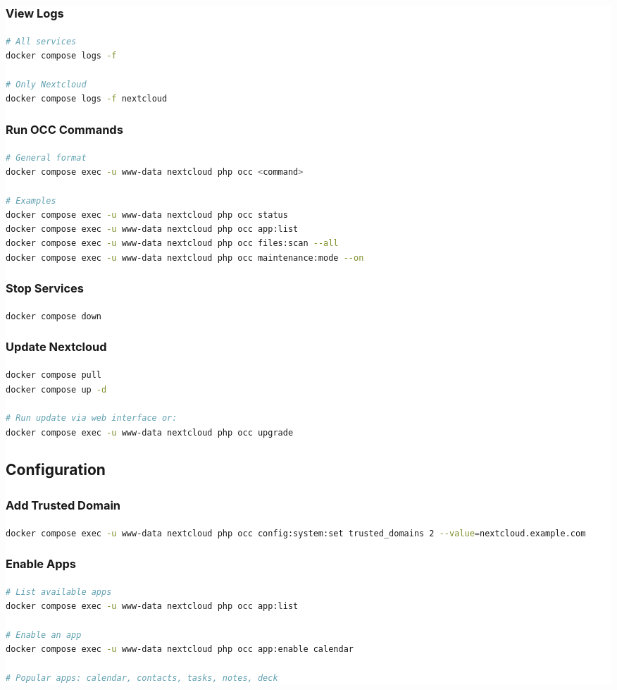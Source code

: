 ### View Logs
```bash
# All services
docker compose logs -f

# Only Nextcloud
docker compose logs -f nextcloud
```

### Run OCC Commands
```bash
# General format
docker compose exec -u www-data nextcloud php occ <command>

# Examples
docker compose exec -u www-data nextcloud php occ status
docker compose exec -u www-data nextcloud php occ app:list
docker compose exec -u www-data nextcloud php occ files:scan --all
docker compose exec -u www-data nextcloud php occ maintenance:mode --on
```

### Stop Services
```bash
docker compose down
```

### Update Nextcloud
```bash
docker compose pull
docker compose up -d

# Run update via web interface or:
docker compose exec -u www-data nextcloud php occ upgrade
```

## Configuration

### Add Trusted Domain

```bash
docker compose exec -u www-data nextcloud php occ config:system:set trusted_domains 2 --value=nextcloud.example.com
```

### Enable Apps

```bash
# List available apps
docker compose exec -u www-data nextcloud php occ app:list

# Enable an app
docker compose exec -u www-data nextcloud php occ app:enable calendar

# Popular apps: calendar, contacts, tasks, notes, deck
```
